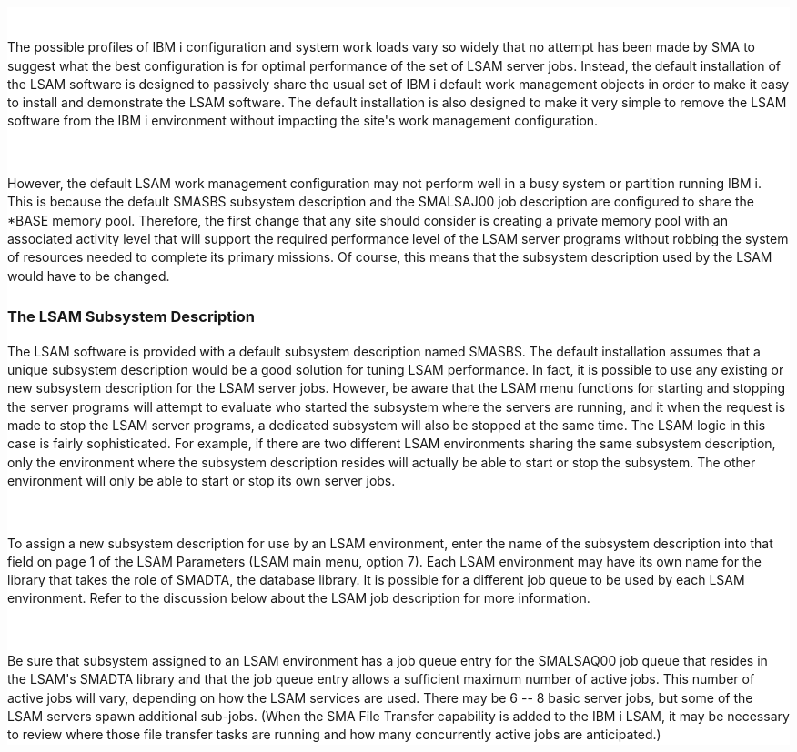  

The possible profiles of IBM i configuration and system work loads vary
so widely that no attempt has been made by SMA to suggest what the best
configuration is for optimal performance of the set of LSAM server jobs.
Instead, the default installation of the LSAM software is designed to
passively share the usual set of IBM i default work management objects
in order to make it easy to install and demonstrate the LSAM software.
The default installation is also designed to make it very simple to
remove the LSAM software from the IBM i environment without impacting
the site\'s work management configuration.

 

However, the default LSAM work management configuration may not perform
well in a busy system or partition running IBM i. This is because the
default SMASBS subsystem description and the SMALSAJ00 job description
are configured to share the \*BASE memory pool. Therefore, the first
change that any site should consider is creating a private memory pool
with an associated activity level that will support the required
performance level of the LSAM server programs without robbing the system
of resources needed to complete its primary missions. Of course, this
means that the subsystem description used by the LSAM would have to be
changed.

### The LSAM Subsystem Description

The LSAM software is provided with a default subsystem description named
SMASBS. The default installation assumes that a unique subsystem
description would be a good solution for tuning LSAM performance. In
fact, it is possible to use any existing or new subsystem description
for the LSAM server jobs. However, be aware that the LSAM menu functions
for starting and stopping the server programs will attempt to evaluate
who started the subsystem where the servers are running, and it when the
request is made to stop the LSAM server programs, a dedicated subsystem
will also be stopped at the same time. The LSAM logic in this case is
fairly sophisticated. For example, if there are two different LSAM
environments sharing the same subsystem description, only the
environment where the subsystem description resides will actually be
able to start or stop the subsystem. The other environment will only be
able to start or stop its own server jobs.

 

To assign a new subsystem description for use by an LSAM environment,
enter the name of the subsystem description into that field on page 1 of
the LSAM Parameters (LSAM main menu, option 7). Each LSAM environment
may have its own name for the library that takes the role of SMADTA, the
database library. It is possible for a different job queue to be used by
each LSAM environment. Refer to the discussion below about the LSAM job
description for more information.

 

Be sure that subsystem assigned to an LSAM environment has a job queue
entry for the SMALSAQ00 job queue that resides in the LSAM\'s SMADTA
library and that the job queue entry allows a sufficient maximum number
of active jobs. This number of active jobs will vary, depending on how
the LSAM services are used. There may be 6 -- 8 basic server jobs, but
some of the LSAM servers spawn additional sub-jobs. (When the SMA File
Transfer capability is added to the IBM i LSAM, it may be necessary to
review where those file transfer tasks are running and how many
concurrently active jobs are anticipated.)
